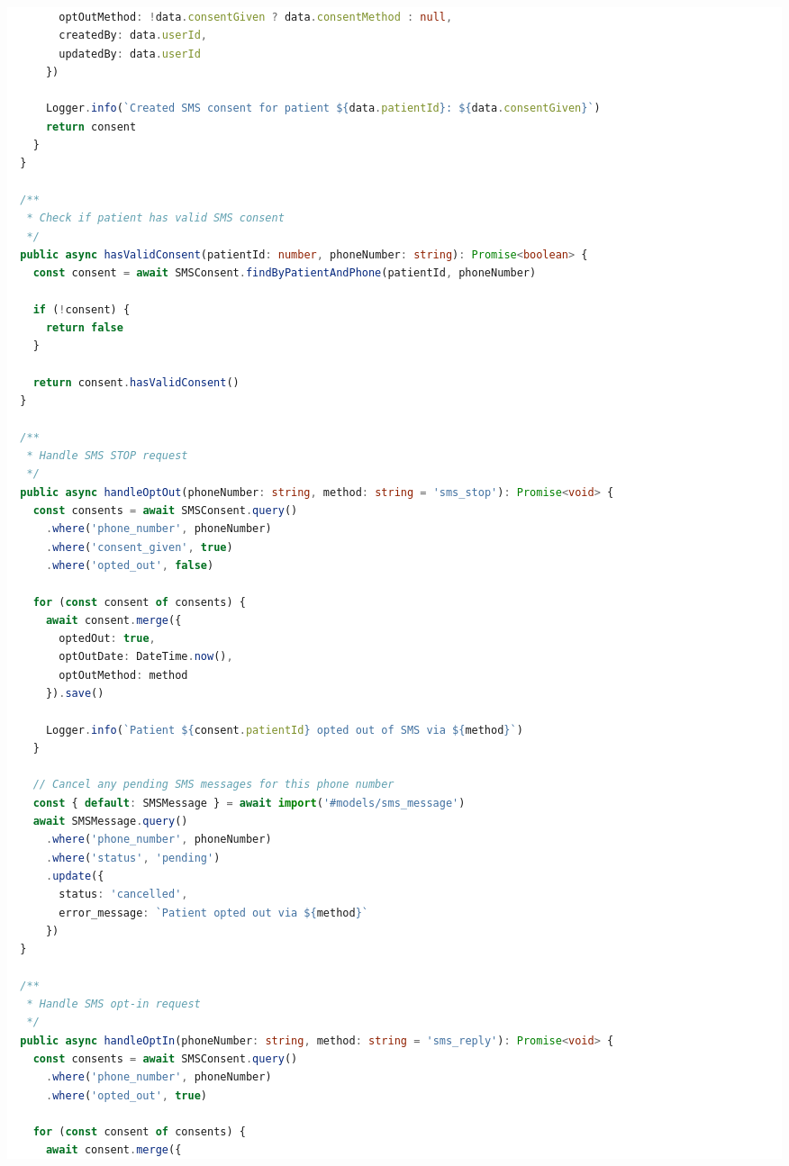 ```typescript
        optOutMethod: !data.consentGiven ? data.consentMethod : null,
        createdBy: data.userId,
        updatedBy: data.userId
      })

      Logger.info(`Created SMS consent for patient ${data.patientId}: ${data.consentGiven}`)
      return consent
    }
  }

  /**
   * Check if patient has valid SMS consent
   */
  public async hasValidConsent(patientId: number, phoneNumber: string): Promise<boolean> {
    const consent = await SMSConsent.findByPatientAndPhone(patientId, phoneNumber)
    
    if (!consent) {
      return false
    }

    return consent.hasValidConsent()
  }

  /**
   * Handle SMS STOP request
   */
  public async handleOptOut(phoneNumber: string, method: string = 'sms_stop'): Promise<void> {
    const consents = await SMSConsent.query()
      .where('phone_number', phoneNumber)
      .where('consent_given', true)
      .where('opted_out', false)

    for (const consent of consents) {
      await consent.merge({
        optedOut: true,
        optOutDate: DateTime.now(),
        optOutMethod: method
      }).save()

      Logger.info(`Patient ${consent.patientId} opted out of SMS via ${method}`)
    }

    // Cancel any pending SMS messages for this phone number
    const { default: SMSMessage } = await import('#models/sms_message')
    await SMSMessage.query()
      .where('phone_number', phoneNumber)
      .where('status', 'pending')
      .update({
        status: 'cancelled',
        error_message: `Patient opted out via ${method}`
      })
  }

  /**
   * Handle SMS opt-in request
   */
  public async handleOptIn(phoneNumber: string, method: string = 'sms_reply'): Promise<void> {
    const consents = await SMSConsent.query()
      .where('phone_number', phoneNumber)
      .where('opted_out', true)

    for (const consent of consents) {
      await consent.merge({
```